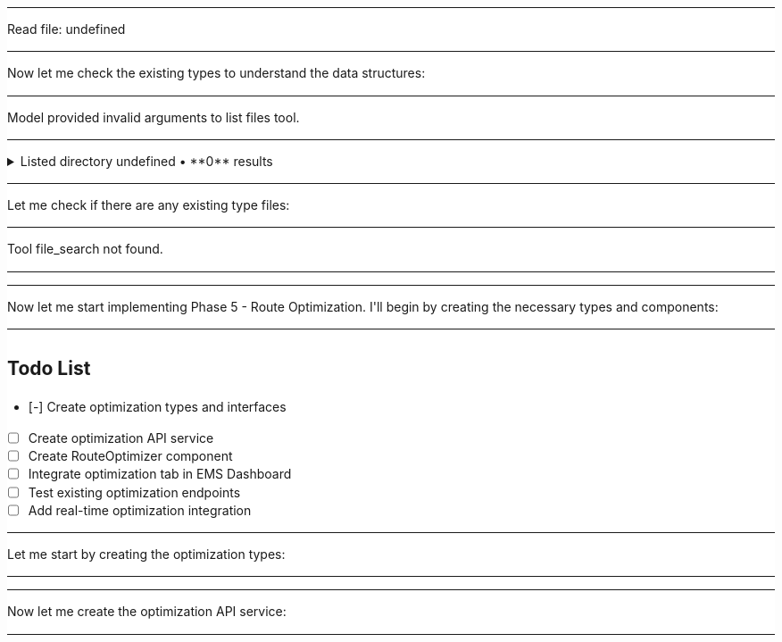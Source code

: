 
---

Read file: undefined

---

Now let me check the existing types to understand the data structures:


---

Model provided invalid arguments to list files tool.

---

<details><summary>Listed directory undefined • **0** results</summary></details>

---

Let me check if there are any existing type files:


---

Tool file_search not found.

---



---

Now let me start implementing Phase 5 - Route Optimization. I'll begin by creating the necessary types and components:


---

## Todo List

- [-] Create optimization types and interfaces
- [ ] Create optimization API service
- [ ] Create RouteOptimizer component
- [ ] Integrate optimization tab in EMS Dashboard
- [ ] Test existing optimization endpoints
- [ ] Add real-time optimization integration

---

Let me start by creating the optimization types:


---



---

Now let me create the optimization API service:


---